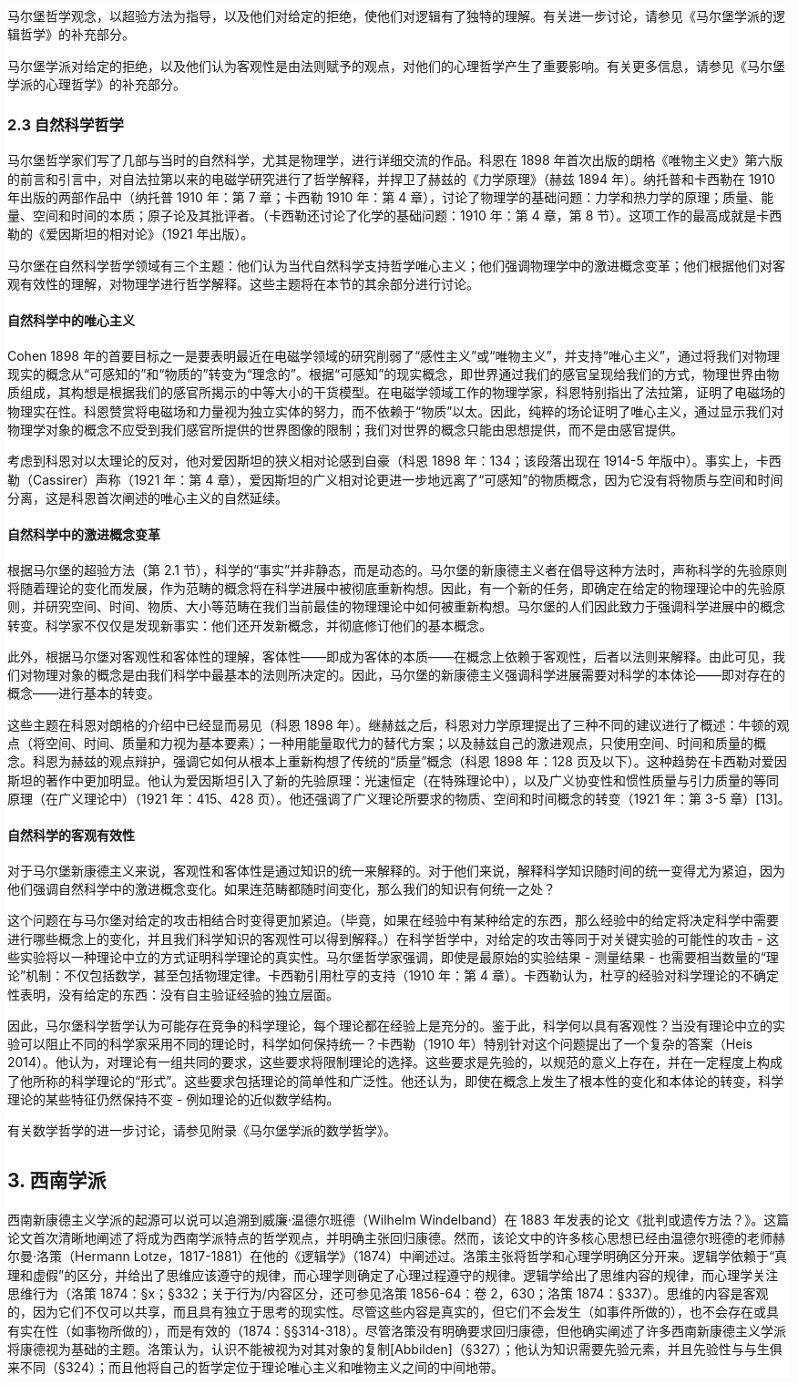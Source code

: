 马尔堡哲学观念，以超验方法为指导，以及他们对给定的拒绝，使他们对逻辑有了独特的理解。有关进一步讨论，请参见《马尔堡学派的逻辑哲学》的补充部分。

马尔堡学派对给定的拒绝，以及他们认为客观性是由法则赋予的观点，对他们的心理哲学产生了重要影响。有关更多信息，请参见《马尔堡学派的心理哲学》的补充部分。

### 2.3 自然科学哲学

马尔堡哲学家们写了几部与当时的自然科学，尤其是物理学，进行详细交流的作品。科恩在 1898 年首次出版的朗格《唯物主义史》第六版的前言和引言中，对自法拉第以来的电磁学研究进行了哲学解释，并捍卫了赫兹的《力学原理》（赫兹 1894 年）。纳托普和卡西勒在 1910 年出版的两部作品中（纳托普 1910 年：第 7 章；卡西勒 1910 年：第 4 章），讨论了物理学的基础问题：力学和热力学的原理；质量、能量、空间和时间的本质；原子论及其批评者。（卡西勒还讨论了化学的基础问题：1910 年：第 4 章，第 8 节）。这项工作的最高成就是卡西勒的《爱因斯坦的相对论》（1921 年出版）。

马尔堡在自然科学哲学领域有三个主题：他们认为当代自然科学支持哲学唯心主义；他们强调物理学中的激进概念变革；他们根据他们对客观有效性的理解，对物理学进行哲学解释。这些主题将在本节的其余部分进行讨论。

#### 自然科学中的唯心主义

Cohen 1898 年的首要目标之一是要表明最近在电磁学领域的研究削弱了“感性主义”或“唯物主义”，并支持“唯心主义”，通过将我们对物理现实的概念从“可感知的”和“物质的”转变为“理念的”。根据“可感知”的现实概念，即世界通过我们的感官呈现给我们的方式，物理世界由物质组成，其构想是根据我们的感官所揭示的中等大小的干货模型。在电磁学领域工作的物理学家，科恩特别指出了法拉第，证明了电磁场的物理实在性。科恩赞赏将电磁场和力量视为独立实体的努力，而不依赖于“物质”以太。因此，纯粹的场论证明了唯心主义，通过显示我们对物理学对象的概念不应受到我们感官所提供的世界图像的限制；我们对世界的概念只能由思想提供，而不是由感官提供。

考虑到科恩对以太理论的反对，他对爱因斯坦的狭义相对论感到自豪（科恩 1898 年：134；该段落出现在 1914-5 年版中）。事实上，卡西勒（Cassirer）声称（1921 年：第 4 章），爱因斯坦的广义相对论更进一步地远离了“可感知”的物质概念，因为它没有将物质与空间和时间分离，这是科恩首次阐述的唯心主义的自然延续。

#### 自然科学中的激进概念变革

根据马尔堡的超验方法（第 2.1 节），科学的“事实”并非静态，而是动态的。马尔堡的新康德主义者在倡导这种方法时，声称科学的先验原则将随着理论的变化而发展，作为范畴的概念将在科学进展中被彻底重新构想。因此，有一个新的任务，即确定在给定的物理理论中的先验原则，并研究空间、时间、物质、大小等范畴在我们当前最佳的物理理论中如何被重新构想。马尔堡的人们因此致力于强调科学进展中的概念转变。科学家不仅仅是发现新事实：他们还开发新概念，并彻底修订他们的基本概念。

此外，根据马尔堡对客观性和客体性的理解，客体性——即成为客体的本质——在概念上依赖于客观性，后者以法则来解释。由此可见，我们对物理对象的概念是由我们科学中最基本的法则所决定的。因此，马尔堡的新康德主义强调科学进展需要对科学的本体论——即对存在的概念——进行基本的转变。

这些主题在科恩对朗格的介绍中已经显而易见（科恩 1898 年）。继赫兹之后，科恩对力学原理提出了三种不同的建议进行了概述：牛顿的观点（将空间、时间、质量和力视为基本要素）；一种用能量取代力的替代方案；以及赫兹自己的激进观点，只使用空间、时间和质量的概念。科恩为赫兹的观点辩护，强调它如何从根本上重新构想了传统的“质量”概念（科恩 1898 年：128 页及以下）。这种趋势在卡西勒对爱因斯坦的著作中更加明显。他认为爱因斯坦引入了新的先验原理：光速恒定（在特殊理论中），以及广义协变性和惯性质量与引力质量的等同原理（在广义理论中）（1921 年：415、428 页）。他还强调了广义理论所要求的物质、空间和时间概念的转变（1921 年：第 3-5 章）[13]。

#### 自然科学的客观有效性

对于马尔堡新康德主义来说，客观性和客体性是通过知识的统一来解释的。对于他们来说，解释科学知识随时间的统一变得尤为紧迫，因为他们强调自然科学中的激进概念变化。如果连范畴都随时间变化，那么我们的知识有何统一之处？

这个问题在与马尔堡对给定的攻击相结合时变得更加紧迫。（毕竟，如果在经验中有某种给定的东西，那么经验中的给定将决定科学中需要进行哪些概念上的变化，并且我们科学知识的客观性可以得到解释。）在科学哲学中，对给定的攻击等同于对关键实验的可能性的攻击 - 这些实验将以一种理论中立的方式证明科学理论的真实性。马尔堡哲学家强调，即使是最原始的实验结果 - 测量结果 - 也需要相当数量的“理论”机制：不仅包括数学，甚至包括物理定律。卡西勒引用杜亨的支持（1910 年：第 4 章）。卡西勒认为，杜亨的经验对科学理论的不确定性表明，没有给定的东西：没有自主验证经验的独立层面。

因此，马尔堡科学哲学认为可能存在竞争的科学理论，每个理论都在经验上是充分的。鉴于此，科学何以具有客观性？当没有理论中立的实验可以阻止不同的科学家采用不同的理论时，科学如何保持统一？卡西勒（1910 年）特别针对这个问题提出了一个复杂的答案（Heis 2014）。他认为，对理论有一组共同的要求，这些要求将限制理论的选择。这些要求是先验的，以规范的意义上存在，并在一定程度上构成了他所称的科学理论的“形式”。这些要求包括理论的简单性和广泛性。他还认为，即使在概念上发生了根本性的变化和本体论的转变，科学理论的某些特征仍然保持不变 - 例如理论的近似数学结构。

有关数学哲学的进一步讨论，请参见附录《马尔堡学派的数学哲学》。

## 3. 西南学派

西南新康德主义学派的起源可以说可以追溯到威廉·温德尔班德（Wilhelm Windelband）在 1883 年发表的论文《批判或遗传方法？》。这篇论文首次清晰地阐述了将成为西南学派特点的哲学观点，并明确主张回归康德。然而，该论文中的许多核心思想已经由温德尔班德的老师赫尔曼·洛策（Hermann Lotze，1817-1881）在他的《逻辑学》（1874）中阐述过。洛策主张将哲学和心理学明确区分开来。逻辑学依赖于“真理和虚假”的区分，并给出了思维应该遵守的规律，而心理学则确定了心理过程遵守的规律。逻辑学给出了思维内容的规律，而心理学关注思维行为（洛策 1874：§x；§332；关于行为/内容区分，还可参见洛策 1856-64：卷 2，630；洛策 1874：§337）。思维的内容是客观的，因为它们不仅可以共享，而且具有独立于思考的现实性。尽管这些内容是真实的，但它们不会发生（如事件所做的），也不会存在或具有实在性（如事物所做的），而是有效的（1874：§§314-318）。尽管洛策没有明确要求回归康德，但他确实阐述了许多西南新康德主义学派将康德视为基础的主题。洛策认为，认识不能被视为对其对象的复制[Abbilden]（§327）；他认为知识需要先验元素，并且先验性与与生俱来不同（§324）；而且他将自己的哲学定位于理论唯心主义和唯物主义之间的中间地带。
